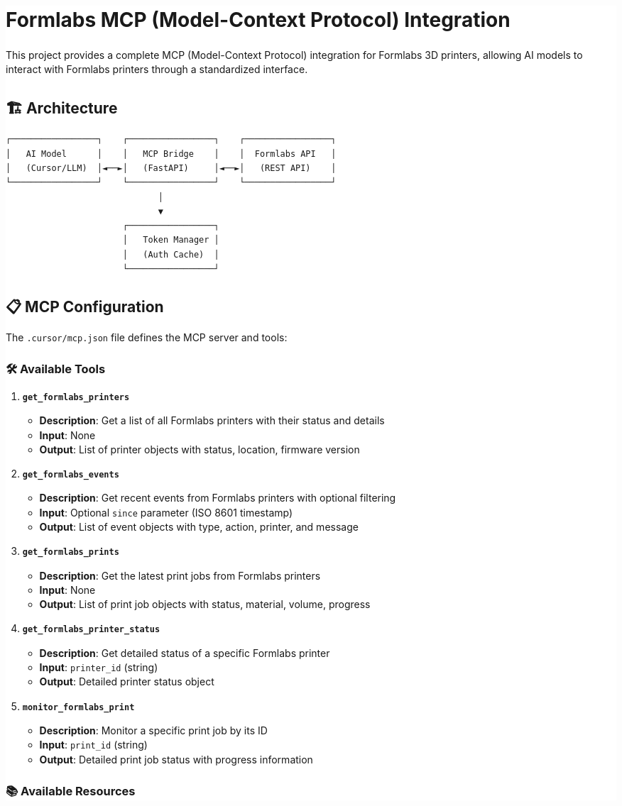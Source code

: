# Formlabs MCP (Model-Context Protocol) Integration

This project provides a complete MCP (Model-Context Protocol) integration for Formlabs 3D printers, allowing AI models to interact with Formlabs printers through a standardized interface.

## 🏗️ Architecture

```
┌─────────────────┐    ┌─────────────────┐    ┌─────────────────┐
│   AI Model      │    │   MCP Bridge    │    │  Formlabs API   │
│   (Cursor/LLM)  │◄──►│   (FastAPI)     │◄──►│   (REST API)    │
└─────────────────┘    └─────────────────┘    └─────────────────┘
                              │
                              ▼
                       ┌─────────────────┐
                       │   Token Manager │
                       │   (Auth Cache)  │
                       └─────────────────┘
```

## 📋 MCP Configuration

The `.cursor/mcp.json` file defines the MCP server and tools:

### 🛠️ Available Tools

1. **`get_formlabs_printers`**
   - **Description**: Get a list of all Formlabs printers with their status and details
   - **Input**: None
   - **Output**: List of printer objects with status, location, firmware version

2. **`get_formlabs_events`**
   - **Description**: Get recent events from Formlabs printers with optional filtering
   - **Input**: Optional `since` parameter (ISO 8601 timestamp)
   - **Output**: List of event objects with type, action, printer, and message

3. **`get_formlabs_prints`**
   - **Description**: Get the latest print jobs from Formlabs printers
   - **Input**: None
   - **Output**: List of print job objects with status, material, volume, progress

4. **`get_formlabs_printer_status`**
   - **Description**: Get detailed status of a specific Formlabs printer
   - **Input**: `printer_id` (string)
   - **Output**: Detailed printer status object

5. **`monitor_formlabs_print`**
   - **Description**: Monitor a specific print job by its ID
   - **Input**: `print_id` (string)
   - **Output**: Detailed print job status with progress information

### 📚 Available Resources
